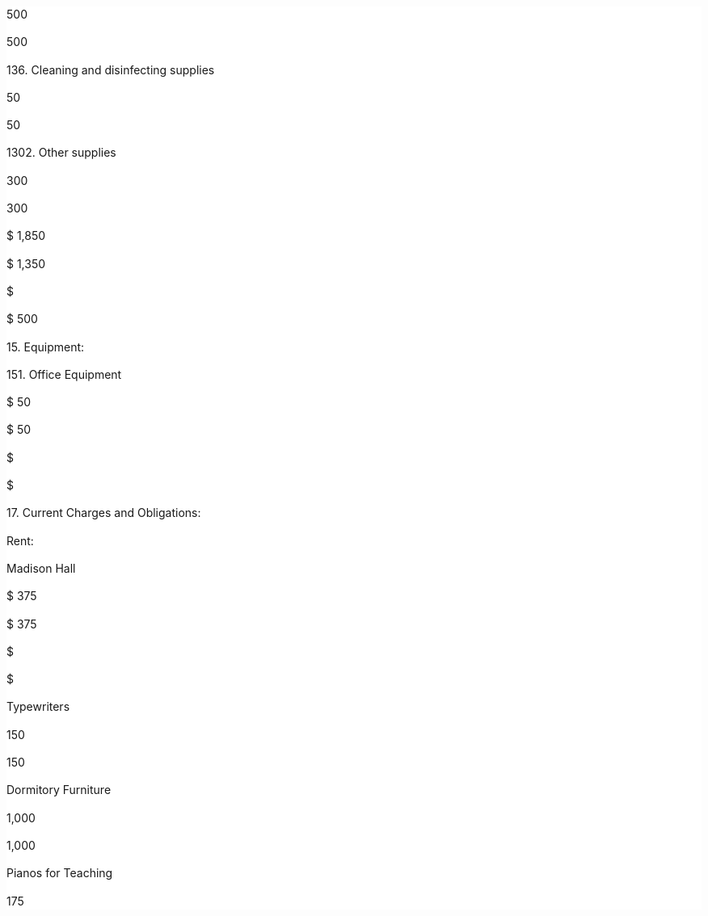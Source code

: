 500

500

136\. Cleaning and disinfecting supplies

50

50

1302\. Other supplies

300

300

$ 1,850

$ 1,350

$

$ 500

15\. Equipment:

151\. Office Equipment

$ 50

$ 50

$

$

17\. Current Charges and Obligations:

Rent:

Madison Hall

$ 375

$ 375

$

$

Typewriters

150

150

Dormitory Furniture

1,000

1,000

Pianos for Teaching

175
